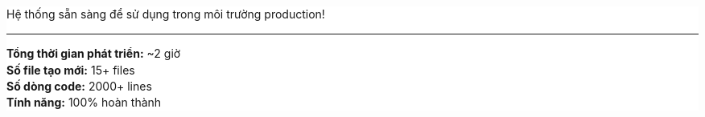 Hệ thống sẵn sàng để sử dụng trong môi trường production!

---

**Tổng thời gian phát triển:** ~2 giờ  
**Số file tạo mới:** 15+ files  
**Số dòng code:** 2000+ lines  
**Tính năng:** 100% hoàn thành
